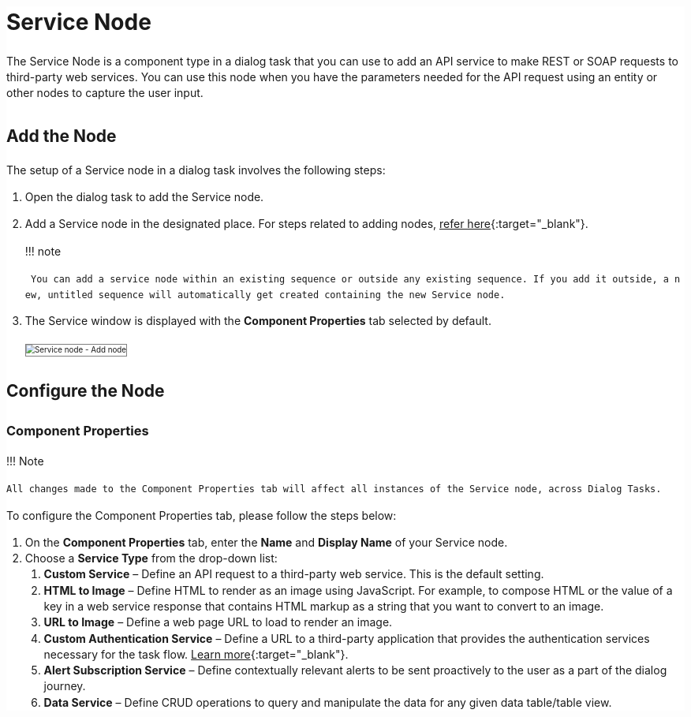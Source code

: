 # Service Node

The Service Node is a component type in a dialog task that you can use to add an API service to make REST or SOAP requests to third-party web services. You can use this node when you have the parameters needed for the API request using an entity or other nodes to capture the user input.

## Add the Node

The setup of a Service node in a dialog task involves the following steps:

1. Open the dialog task to add the Service node.
2. Add a Service node in the designated place. For steps related to adding nodes, [refer here](../../using-the-dialog-builder-tool/#add-nodes){:target="_blank"}.

    !!! note

        You can add a service node within an existing sequence or outside any existing sequence. If you add it outside, a new, untitled sequence will automatically get created containing the new Service node.

3. The Service window is displayed with the **Component Properties** tab selected by default.

    <img src="../images/service-node-img1.png" alt="Service node - Add node" title="Service node - Add node" style="border:1px solid gray;zoom:70%;">


## Configure the Node

### Component Properties

!!! Note

    All changes made to the Component Properties tab will affect all instances of the Service node, across Dialog Tasks. 

To configure the Component Properties tab, please follow the steps below:

1. On the **Component Properties** tab, enter the **Name** and **Display Name** of your Service node. 
2. Choose a **Service Type** from the drop-down list:
    1. **Custom Service** – Define an API request to a third-party web service. This is the default setting.
    2. **HTML to Image** – Define HTML to render as an image using JavaScript. For example, to compose HTML or the value of a key in a web service response that contains HTML markup as a string that you want to convert to an image.
    3. **URL to Image** – Define a web page URL to load to render an image.
    4. **Custom Authentication Service** – Define a URL to a third-party application that provides the authentication services necessary for the task flow. [Learn more](../../implementing-custom-authentication){:target="_blank"}.
    5. **Alert Subscription Service** – Define contextually relevant alerts to be sent proactively to the user as a part of the dialog journey.
    6. **Data Service** – Define CRUD operations to query and manipulate the data for any given data table/table view.
